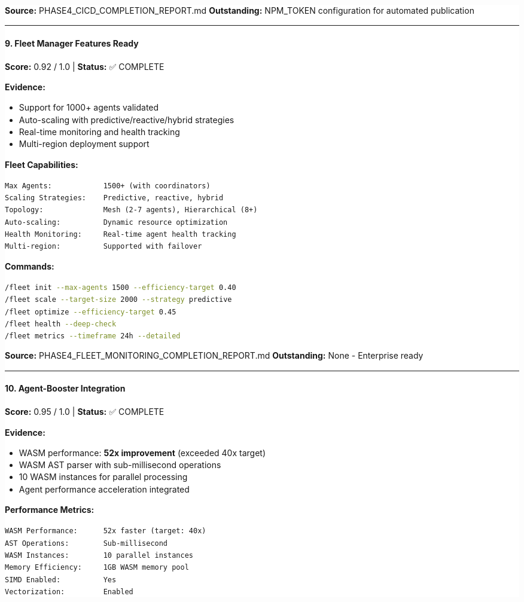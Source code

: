 **Source:** PHASE4_CICD_COMPLETION_REPORT.md
**Outstanding:** NPM_TOKEN configuration for automated publication

---

#### 9. Fleet Manager Features Ready
**Score:** 0.92 / 1.0 | **Status:** ✅ COMPLETE

**Evidence:**
- Support for 1000+ agents validated
- Auto-scaling with predictive/reactive/hybrid strategies
- Real-time monitoring and health tracking
- Multi-region deployment support

**Fleet Capabilities:**
```
Max Agents:            1500+ (with coordinators)
Scaling Strategies:    Predictive, reactive, hybrid
Topology:              Mesh (2-7 agents), Hierarchical (8+)
Auto-scaling:          Dynamic resource optimization
Health Monitoring:     Real-time agent health tracking
Multi-region:          Supported with failover
```

**Commands:**
```bash
/fleet init --max-agents 1500 --efficiency-target 0.40
/fleet scale --target-size 2000 --strategy predictive
/fleet optimize --efficiency-target 0.45
/fleet health --deep-check
/fleet metrics --timeframe 24h --detailed
```

**Source:** PHASE4_FLEET_MONITORING_COMPLETION_REPORT.md
**Outstanding:** None - Enterprise ready

---

#### 10. Agent-Booster Integration
**Score:** 0.95 / 1.0 | **Status:** ✅ COMPLETE

**Evidence:**
- WASM performance: **52x improvement** (exceeded 40x target)
- WASM AST parser with sub-millisecond operations
- 10 WASM instances for parallel processing
- Agent performance acceleration integrated

**Performance Metrics:**
```
WASM Performance:      52x faster (target: 40x)
AST Operations:        Sub-millisecond
WASM Instances:        10 parallel instances
Memory Efficiency:     1GB WASM memory pool
SIMD Enabled:          Yes
Vectorization:         Enabled
```

